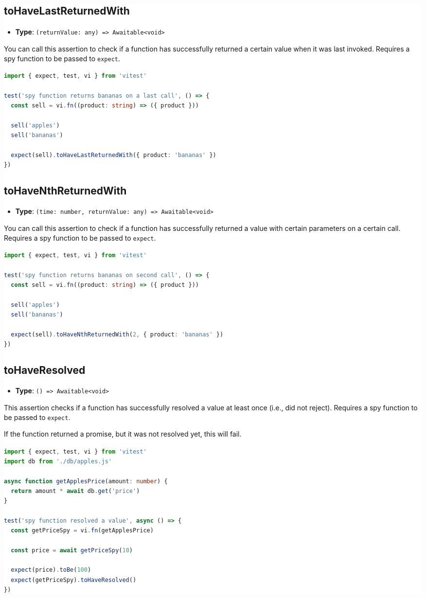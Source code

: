 ## toHaveLastReturnedWith

- **Type**: `(returnValue: any) => Awaitable<void>`

You can call this assertion to check if a function has successfully returned a certain value when it was last invoked. Requires a spy function to be passed to `expect`.

```ts
import { expect, test, vi } from 'vitest'

test('spy function returns bananas on a last call', () => {
  const sell = vi.fn((product: string) => ({ product }))

  sell('apples')
  sell('bananas')

  expect(sell).toHaveLastReturnedWith({ product: 'bananas' })
})
```

## toHaveNthReturnedWith

- **Type**: `(time: number, returnValue: any) => Awaitable<void>`

You can call this assertion to check if a function has successfully returned a value with certain parameters on a certain call. Requires a spy function to be passed to `expect`.

```ts
import { expect, test, vi } from 'vitest'

test('spy function returns bananas on second call', () => {
  const sell = vi.fn((product: string) => ({ product }))

  sell('apples')
  sell('bananas')

  expect(sell).toHaveNthReturnedWith(2, { product: 'bananas' })
})
```

## toHaveResolved

- **Type**: `() => Awaitable<void>`

This assertion checks if a function has successfully resolved a value at least once (i.e., did not reject). Requires a spy function to be passed to `expect`.

If the function returned a promise, but it was not resolved yet, this will fail.

```ts
import { expect, test, vi } from 'vitest'
import db from './db/apples.js'

async function getApplesPrice(amount: number) {
  return amount * await db.get('price')
}

test('spy function resolved a value', async () => {
  const getPriceSpy = vi.fn(getApplesPrice)

  const price = await getPriceSpy(10)

  expect(price).toBe(100)
  expect(getPriceSpy).toHaveResolved()
})
```
